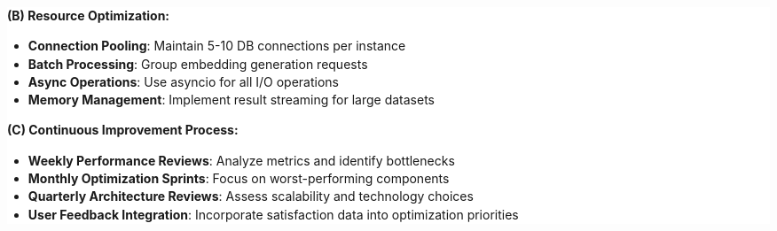 **(B) Resource Optimization:**
- **Connection Pooling**: Maintain 5-10 DB connections per instance
- **Batch Processing**: Group embedding generation requests
- **Async Operations**: Use asyncio for all I/O operations
- **Memory Management**: Implement result streaming for large datasets

**(C) Continuous Improvement Process:**
- **Weekly Performance Reviews**: Analyze metrics and identify bottlenecks
- **Monthly Optimization Sprints**: Focus on worst-performing components
- **Quarterly Architecture Reviews**: Assess scalability and technology choices
- **User Feedback Integration**: Incorporate satisfaction data into optimization priorities
